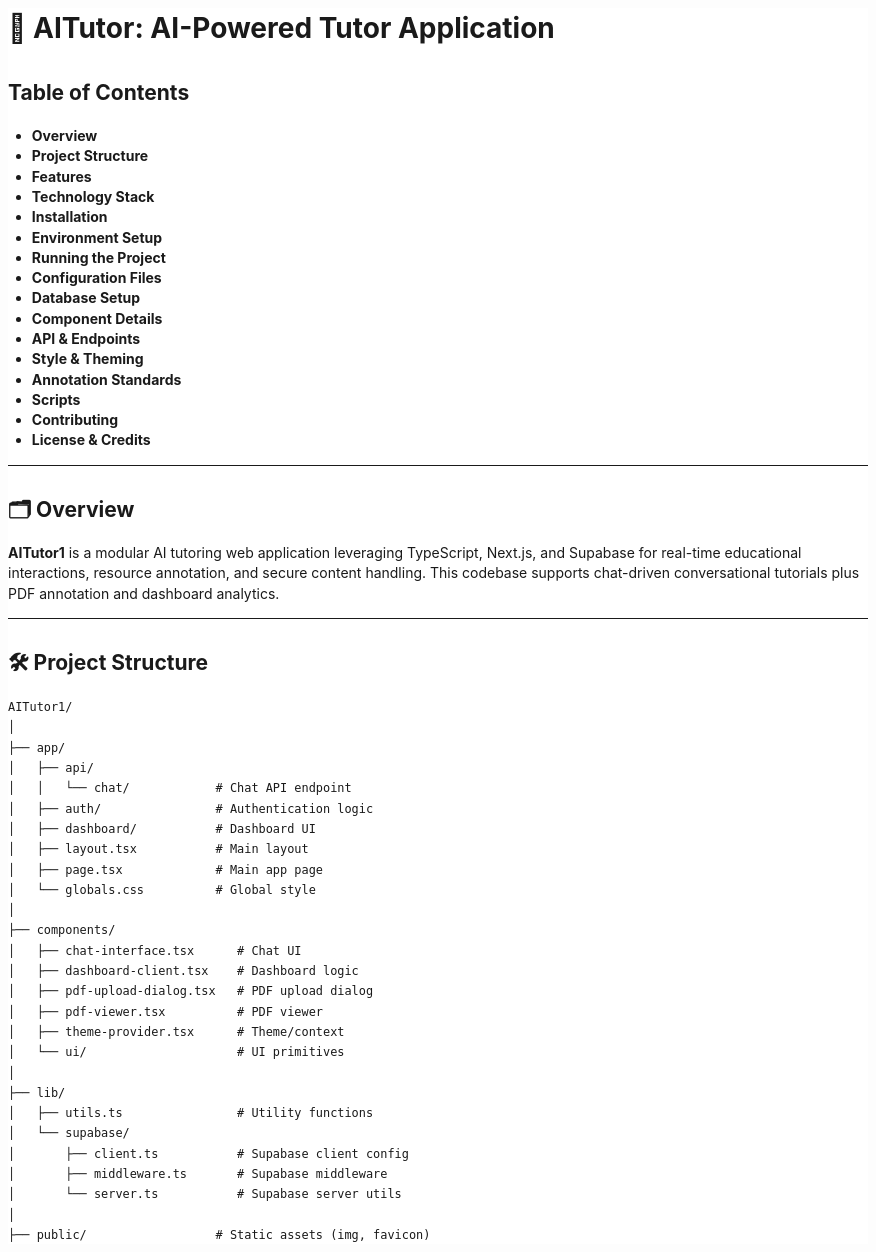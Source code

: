 
# 🚀 AITutor: AI-Powered Tutor Application

## Table of Contents

- **Overview**
- **Project Structure**
- **Features**
- **Technology Stack**
- **Installation**
- **Environment Setup**
- **Running the Project**
- **Configuration Files**
- **Database Setup**
- **Component Details**
- **API & Endpoints**
- **Style & Theming**
- **Annotation Standards**
- **Scripts**
- **Contributing**
- **License & Credits**

***

## 🗂️ Overview

**AITutor1** is a modular AI tutoring web application leveraging TypeScript, Next.js, and Supabase for real-time educational interactions, resource annotation, and secure content handling. This codebase supports chat-driven conversational tutorials plus PDF annotation and dashboard analytics.

***

## 🛠️ Project Structure

```
AITutor1/
│
├── app/
│   ├── api/
│   │   └── chat/            # Chat API endpoint
│   ├── auth/                # Authentication logic
│   ├── dashboard/           # Dashboard UI
│   ├── layout.tsx           # Main layout
│   ├── page.tsx             # Main app page
│   └── globals.css          # Global style
│
├── components/
│   ├── chat-interface.tsx      # Chat UI
│   ├── dashboard-client.tsx    # Dashboard logic
│   ├── pdf-upload-dialog.tsx   # PDF upload dialog
│   ├── pdf-viewer.tsx          # PDF viewer
│   ├── theme-provider.tsx      # Theme/context
│   └── ui/                     # UI primitives
│
├── lib/
│   ├── utils.ts                # Utility functions
│   └── supabase/
│       ├── client.ts           # Supabase client config
│       ├── middleware.ts       # Supabase middleware
│       └── server.ts           # Supabase server utils
│
├── public/                  # Static assets (img, favicon)
```